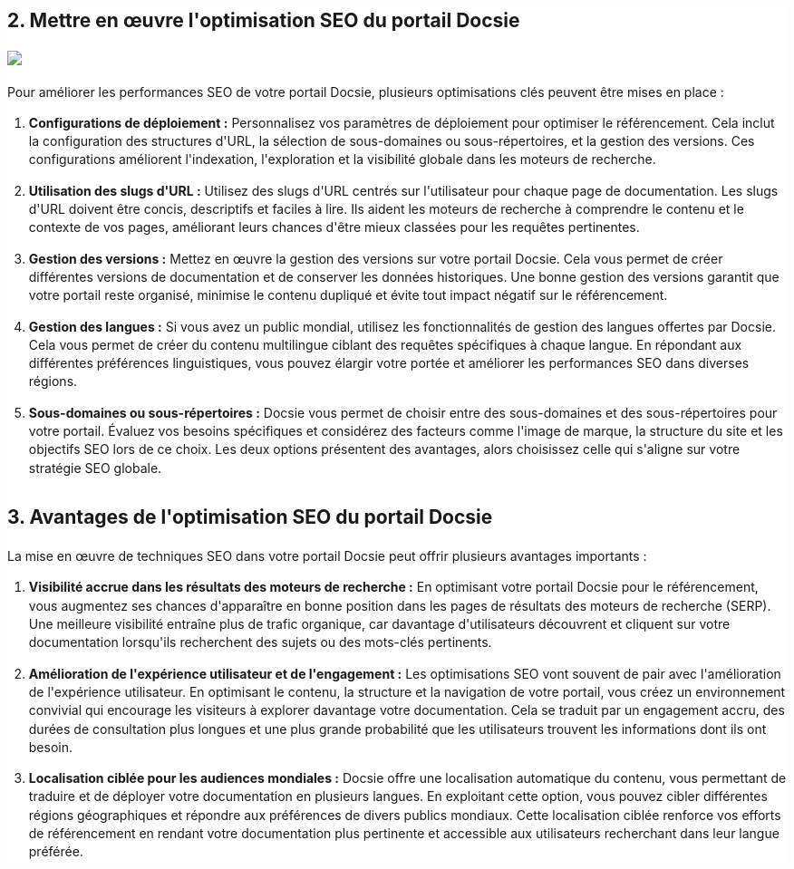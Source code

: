 ## 2. Mettre en œuvre l'optimisation SEO du portail Docsie

![](https://cdn.docsie.io/workspace_PfNzfGj3YfKKtTO4T/doc_QiqgSuNoJpspcExF3/file_5KPzRCpduibwEtJvH/image10.jpg)

Pour améliorer les performances SEO de votre portail Docsie, plusieurs optimisations clés peuvent être mises en place :

1. **Configurations de déploiement :** Personnalisez vos paramètres de déploiement pour optimiser le référencement. Cela inclut la configuration des structures d'URL, la sélection de sous-domaines ou sous-répertoires, et la gestion des versions. Ces configurations améliorent l'indexation, l'exploration et la visibilité globale dans les moteurs de recherche.

2. **Utilisation des slugs d'URL :** Utilisez des slugs d'URL centrés sur l'utilisateur pour chaque page de documentation. Les slugs d'URL doivent être concis, descriptifs et faciles à lire. Ils aident les moteurs de recherche à comprendre le contenu et le contexte de vos pages, améliorant leurs chances d'être mieux classées pour les requêtes pertinentes.

3. **Gestion des versions :** Mettez en œuvre la gestion des versions sur votre portail Docsie. Cela vous permet de créer différentes versions de documentation et de conserver les données historiques. Une bonne gestion des versions garantit que votre portail reste organisé, minimise le contenu dupliqué et évite tout impact négatif sur le référencement.

4. **Gestion des langues :** Si vous avez un public mondial, utilisez les fonctionnalités de gestion des langues offertes par Docsie. Cela vous permet de créer du contenu multilingue ciblant des requêtes spécifiques à chaque langue. En répondant aux différentes préférences linguistiques, vous pouvez élargir votre portée et améliorer les performances SEO dans diverses régions.

5. **Sous-domaines ou sous-répertoires :** Docsie vous permet de choisir entre des sous-domaines et des sous-répertoires pour votre portail. Évaluez vos besoins spécifiques et considérez des facteurs comme l'image de marque, la structure du site et les objectifs SEO lors de ce choix. Les deux options présentent des avantages, alors choisissez celle qui s'aligne sur votre stratégie SEO globale.

## 3. Avantages de l'optimisation SEO du portail Docsie

La mise en œuvre de techniques SEO dans votre portail Docsie peut offrir plusieurs avantages importants :

1. **Visibilité accrue dans les résultats des moteurs de recherche :** En optimisant votre portail Docsie pour le référencement, vous augmentez ses chances d'apparaître en bonne position dans les pages de résultats des moteurs de recherche (SERP). Une meilleure visibilité entraîne plus de trafic organique, car davantage d'utilisateurs découvrent et cliquent sur votre documentation lorsqu'ils recherchent des sujets ou des mots-clés pertinents.

2. **Amélioration de l'expérience utilisateur et de l'engagement :** Les optimisations SEO vont souvent de pair avec l'amélioration de l'expérience utilisateur. En optimisant le contenu, la structure et la navigation de votre portail, vous créez un environnement convivial qui encourage les visiteurs à explorer davantage votre documentation. Cela se traduit par un engagement accru, des durées de consultation plus longues et une plus grande probabilité que les utilisateurs trouvent les informations dont ils ont besoin.

3. **Localisation ciblée pour les audiences mondiales :** Docsie offre une localisation automatique du contenu, vous permettant de traduire et de déployer votre documentation en plusieurs langues. En exploitant cette option, vous pouvez cibler différentes régions géographiques et répondre aux préférences de divers publics mondiaux. Cette localisation ciblée renforce vos efforts de référencement en rendant votre documentation plus pertinente et accessible aux utilisateurs recherchant dans leur langue préférée.
